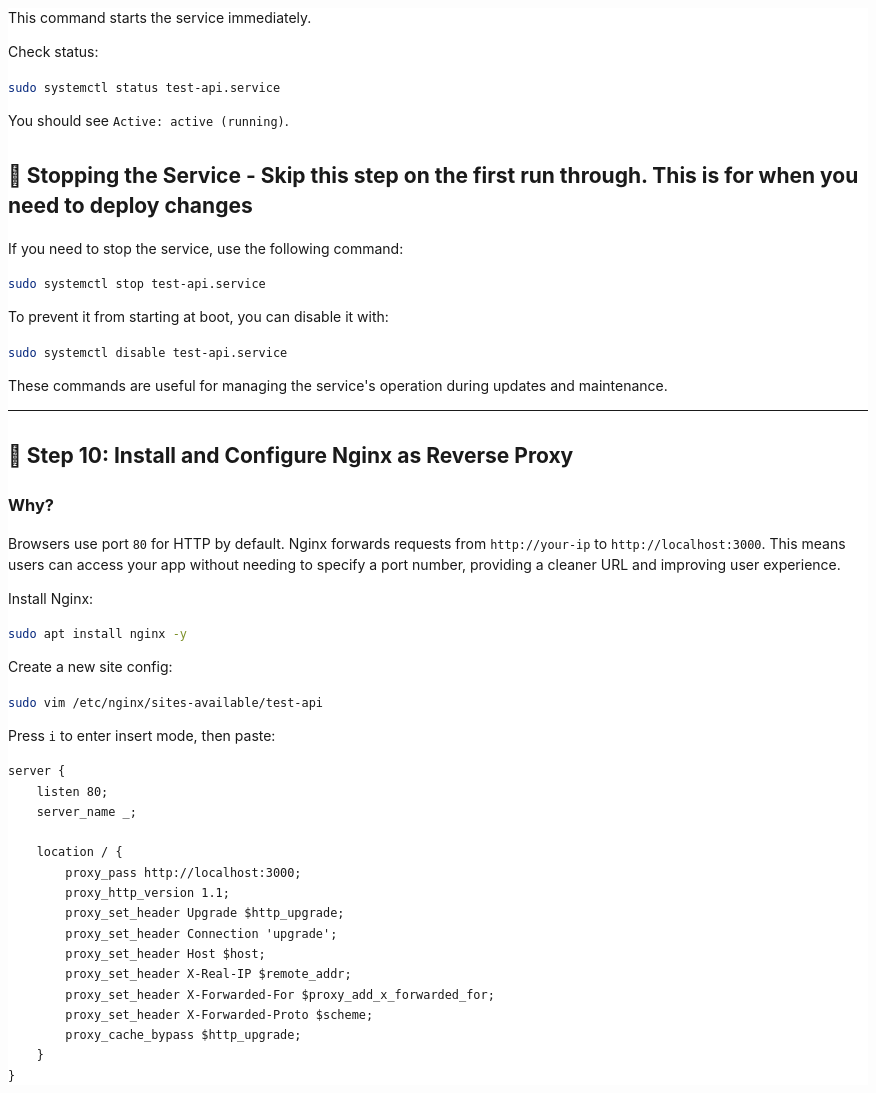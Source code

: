 This command starts the service immediately.

Check status:

```bash
sudo systemctl status test-api.service
```

You should see `Active: active (running)`.

## 🛑 Stopping the Service - Skip this step on the first run through. This is for when you need to deploy changes

If you need to stop the service, use the following command:

```bash
sudo systemctl stop test-api.service
```

To prevent it from starting at boot, you can disable it with:

```bash
sudo systemctl disable test-api.service
```

These commands are useful for managing the service's operation during updates and maintenance.

---

## 🔁 Step 10: Install and Configure Nginx as Reverse Proxy

### Why?

Browsers use port `80` for HTTP by default. Nginx forwards requests from `http://your-ip` to `http://localhost:3000`. This means users can access your app without needing to specify a port number, providing a cleaner URL and improving user experience.

Install Nginx:

```bash
sudo apt install nginx -y
```

Create a new site config:

```bash
sudo vim /etc/nginx/sites-available/test-api
```

Press `i` to enter insert mode, then paste:

```nginx
server {
    listen 80;
    server_name _;

    location / {
        proxy_pass http://localhost:3000;
        proxy_http_version 1.1;
        proxy_set_header Upgrade $http_upgrade;
        proxy_set_header Connection 'upgrade';
        proxy_set_header Host $host;
        proxy_set_header X-Real-IP $remote_addr;
        proxy_set_header X-Forwarded-For $proxy_add_x_forwarded_for;
        proxy_set_header X-Forwarded-Proto $scheme;
        proxy_cache_bypass $http_upgrade;
    }
}
```
